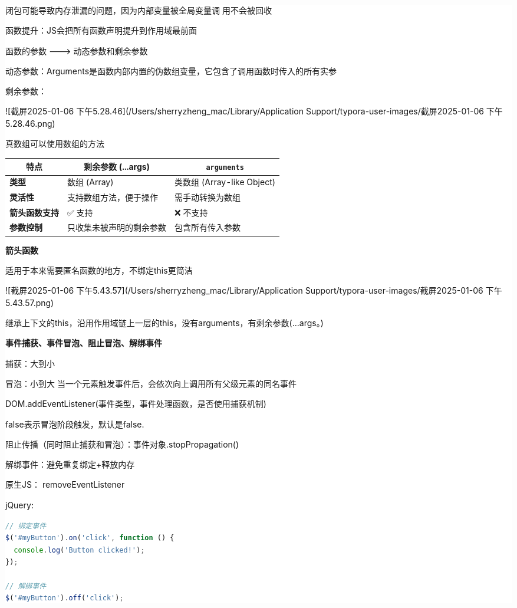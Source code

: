 闭包可能导致内存泄漏的问题，因为内部变量被全局变量调 用不会被回收



函数提升：JS会把所有函数声明提升到作用域最前面 

函数的参数 ---> 动态参数和剩余参数

动态参数：Arguments是函数内部内置的伪数组变量，它包含了调用函数时传入的所有实参 

 剩余参数： 

![截屏2025-01-06 下午5.28.46](/Users/sherryzheng_mac/Library/Application Support/typora-user-images/截屏2025-01-06 下午5.28.46.png)

真数组可以使用数组的方法

| **特点**         | **剩余参数 (...args)**   | **`arguments`**            |
| ---------------- | ------------------------ | -------------------------- |
| **类型**         | 数组 (Array)             | 类数组 (Array-like Object) |
| **灵活性**       | 支持数组方法，便于操作   | 需手动转换为数组           |
| **箭头函数支持** | ✅ 支持                   | ❌ 不支持                   |
| **参数控制**     | 只收集未被声明的剩余参数 | 包含所有传入参数           |



**箭头函数**

适用于本来需要匿名函数的地方，不绑定this更简洁

![截屏2025-01-06 下午5.43.57](/Users/sherryzheng_mac/Library/Application Support/typora-user-images/截屏2025-01-06 下午5.43.57.png)

 继承上下文的this，沿用作用域链上一层的this，没有arguments，有剩余参数(...args。)



**事件捕获、事件冒泡、阻止冒泡、解绑事件**

捕获：大到小

冒泡：小到大 当一个元素触发事件后，会依次向上调用所有父级元素的同名事件

DOM.addEventListener(事件类型，事件处理函数，是否使用捕获机制)

false表示冒泡阶段触发，默认是false. 

阻止传播（同时阻止捕获和冒泡）：事件对象.stopPropagation()

解绑事件：避免重复绑定+释放内存

原生JS： removeEventListener

jQuery:

```javascript
// 绑定事件
$('#myButton').on('click', function () {
  console.log('Button clicked!');
});

// 解绑事件
$('#myButton').off('click');
```
